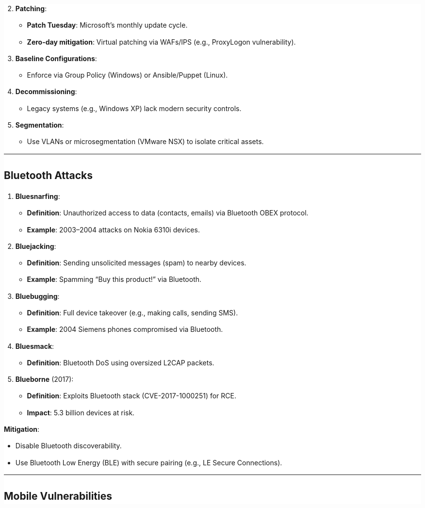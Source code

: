 2. **Patching**:
    
    - **Patch Tuesday**: Microsoft’s monthly update cycle.
        
    - **Zero-day mitigation**: Virtual patching via WAFs/IPS (e.g., ProxyLogon vulnerability).
        
3. **Baseline Configurations**:
    
    - Enforce via Group Policy (Windows) or Ansible/Puppet (Linux).
        
4. **Decommissioning**:
    
    - Legacy systems (e.g., Windows XP) lack modern security controls.
        
5. **Segmentation**:
    
    - Use VLANs or microsegmentation (VMware NSX) to isolate critical assets.
        

---

## **Bluetooth Attacks**

1. **Bluesnarfing**:
    
    - **Definition**: Unauthorized access to data (contacts, emails) via Bluetooth OBEX protocol.
        
    - **Example**: 2003–2004 attacks on Nokia 6310i devices.
        
2. **Bluejacking**:
    
    - **Definition**: Sending unsolicited messages (spam) to nearby devices.
        
    - **Example**: Spamming “Buy this product!” via Bluetooth.
        
3. **Bluebugging**:
    
    - **Definition**: Full device takeover (e.g., making calls, sending SMS).
        
    - **Example**: 2004 Siemens phones compromised via Bluetooth.
        
4. **Bluesmack**:
    
    - **Definition**: Bluetooth DoS using oversized L2CAP packets.
        
5. **Blueborne** (2017):
    
    - **Definition**: Exploits Bluetooth stack (CVE-2017-1000251) for RCE.
        
    - **Impact**: 5.3 billion devices at risk.
        

**Mitigation**:

- Disable Bluetooth discoverability.
    
- Use Bluetooth Low Energy (BLE) with secure pairing (e.g., LE Secure Connections).
    

---

## **Mobile Vulnerabilities**
